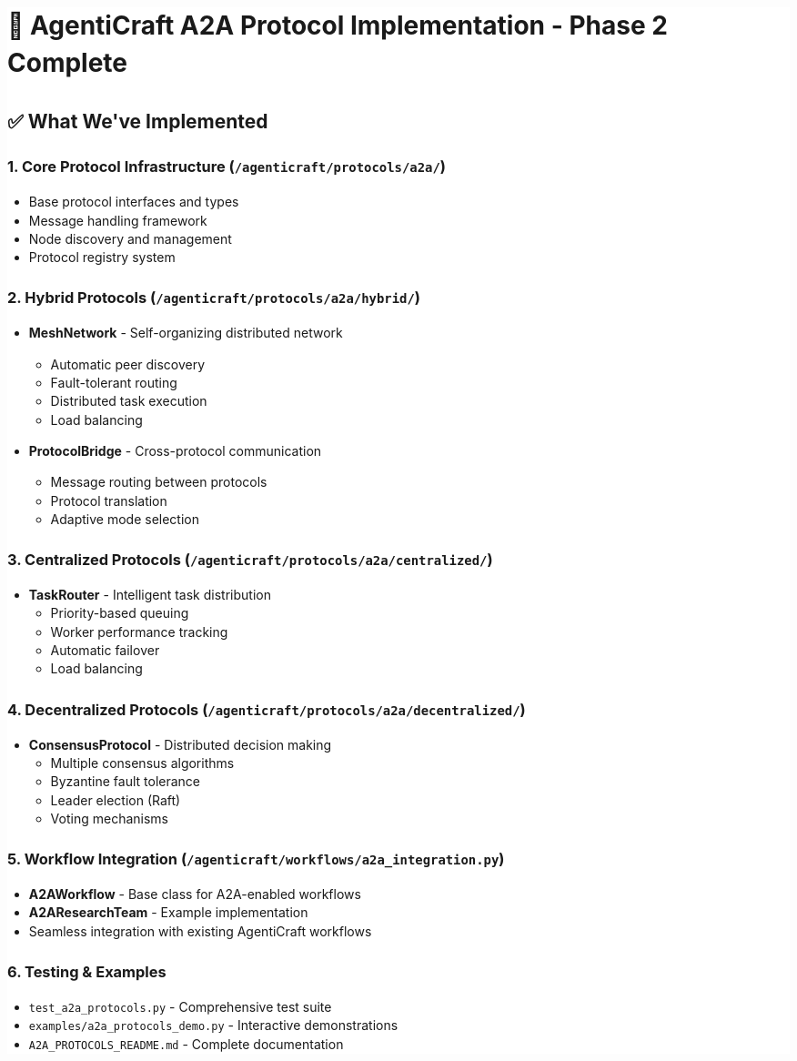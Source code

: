 # 🔗 AgentiCraft A2A Protocol Implementation - Phase 2 Complete

## ✅ What We've Implemented

### 1. **Core Protocol Infrastructure** (`/agenticraft/protocols/a2a/`)
- Base protocol interfaces and types
- Message handling framework
- Node discovery and management
- Protocol registry system

### 2. **Hybrid Protocols** (`/agenticraft/protocols/a2a/hybrid/`)
- **MeshNetwork** - Self-organizing distributed network
  - Automatic peer discovery
  - Fault-tolerant routing
  - Distributed task execution
  - Load balancing
  
- **ProtocolBridge** - Cross-protocol communication
  - Message routing between protocols
  - Protocol translation
  - Adaptive mode selection

### 3. **Centralized Protocols** (`/agenticraft/protocols/a2a/centralized/`)
- **TaskRouter** - Intelligent task distribution
  - Priority-based queuing
  - Worker performance tracking
  - Automatic failover
  - Load balancing

### 4. **Decentralized Protocols** (`/agenticraft/protocols/a2a/decentralized/`)
- **ConsensusProtocol** - Distributed decision making
  - Multiple consensus algorithms
  - Byzantine fault tolerance
  - Leader election (Raft)
  - Voting mechanisms

### 5. **Workflow Integration** (`/agenticraft/workflows/a2a_integration.py`)
- **A2AWorkflow** - Base class for A2A-enabled workflows
- **A2AResearchTeam** - Example implementation
- Seamless integration with existing AgentiCraft workflows

### 6. **Testing & Examples**
- `test_a2a_protocols.py` - Comprehensive test suite
- `examples/a2a_protocols_demo.py` - Interactive demonstrations
- `A2A_PROTOCOLS_README.md` - Complete documentation
